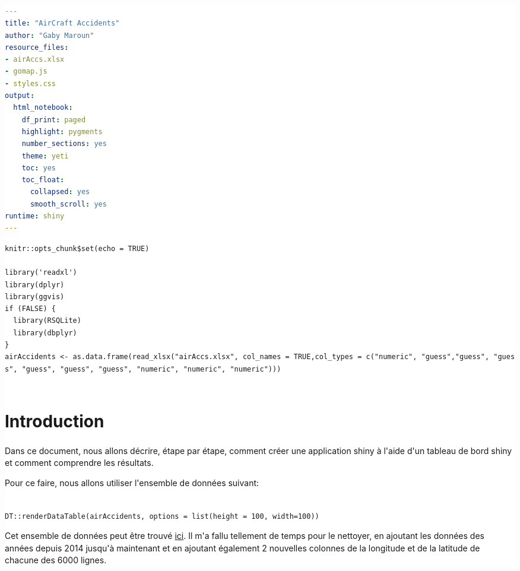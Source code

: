 ```yaml
---
title: "AirCraft Accidents"
author: "Gaby Maroun"
resource_files:
- airAccs.xlsx
- gomap.js
- styles.css
output:
  html_notebook:
    df_print: paged
    highlight: pygments
    number_sections: yes
    theme: yeti
    toc: yes
    toc_float:
      collapsed: yes
      smooth_scroll: yes
runtime: shiny
---
```

```{r setup, include=FALSE}
knitr::opts_chunk$set(echo = TRUE)

library('readxl')
library(dplyr)
library(ggvis)
if (FALSE) {
  library(RSQLite)
  library(dbplyr)
}
airAccidents <- as.data.frame(read_xlsx("airAccs.xlsx", col_names = TRUE,col_types = c("numeric", "guess","guess", "guess", "guess", "guess", "guess", "numeric", "numeric", "numeric")))


```


# Introduction
  Dans ce document, nous allons décrire, étape par étape, comment créer une application shiny à l'aide d'un tableau de bord shiny et comment comprendre les résultats.

Pour ce faire, nous allons utiliser l'ensemble de données suivant:
```{r table, echo=FALSE}

DT::renderDataTable(airAccidents, options = list(height = 100, width=100))

```
Cet ensemble de données peut être trouvé [ici](https://vincentarelbundock.github.io/Rdatasets/datasets.html). 
Il m'a fallu tellement de temps pour le nettoyer, en ajoutant les données des années depuis 2014 jusqu'à maintenant et en ajoutant également 2 nouvelles colonnes de la longitude et de la latitude de chacune des 6000 lignes.
